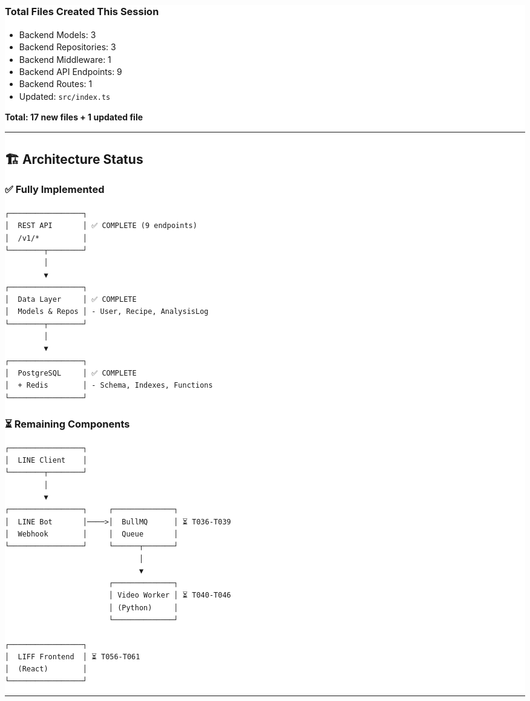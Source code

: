 ### Total Files Created This Session
- Backend Models: 3
- Backend Repositories: 3
- Backend Middleware: 1
- Backend API Endpoints: 9
- Backend Routes: 1
- Updated: `src/index.ts`

**Total: 17 new files + 1 updated file**

---

## 🏗️ Architecture Status

### ✅ Fully Implemented

```
┌─────────────────┐
│  REST API       │ ✅ COMPLETE (9 endpoints)
│  /v1/*          │
└────────┬────────┘
         │
         ▼
┌─────────────────┐
│  Data Layer     │ ✅ COMPLETE
│  Models & Repos │ - User, Recipe, AnalysisLog
└────────┬────────┘
         │
         ▼
┌─────────────────┐
│  PostgreSQL     │ ✅ COMPLETE
│  + Redis        │ - Schema, Indexes, Functions
└─────────────────┘
```

### ⏳ Remaining Components

```
┌─────────────────┐
│  LINE Client    │
└────────┬────────┘
         │
         ▼
┌─────────────────┐     ┌──────────────┐
│  LINE Bot       │────>│  BullMQ      │ ⏳ T036-T039
│  Webhook        │     │  Queue       │
└─────────────────┘     └──────┬───────┘
                               │
                               ▼
                        ┌──────────────┐
                        │ Video Worker │ ⏳ T040-T046
                        │ (Python)     │
                        └──────────────┘

┌─────────────────┐
│  LIFF Frontend  │ ⏳ T056-T061
│  (React)        │
└─────────────────┘
```

---